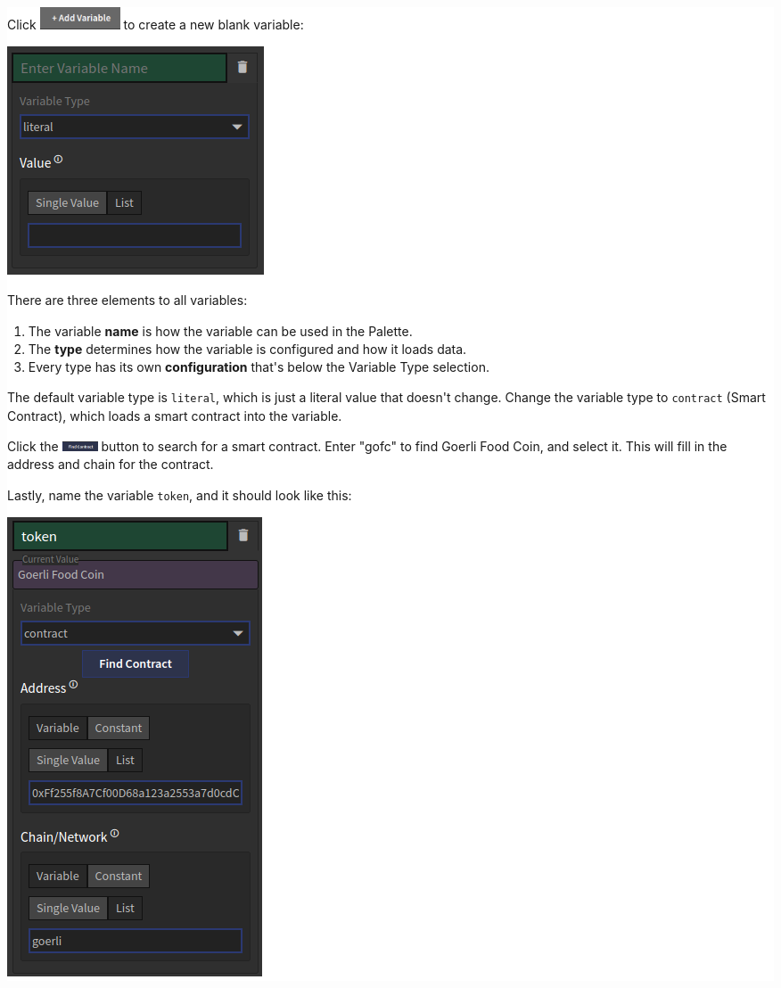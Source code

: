 Click <img alt="Add Variable" src="./img/add-variable.png" width="90" class="inline"> to create a new blank variable:

<img alt="layout selected" src="./img/blank-variable.png"  class="centered">

There are three elements to all variables:

1. The variable **name** is how the variable can be used in the Palette.
2. The **type** determines how the variable is configured and how it loads data.
3. Every type has its own **configuration** that's below the Variable Type selection.

The default variable type is `literal`, which is just a literal value that doesn't change. Change the variable type
to `contract` (Smart Contract), which loads a smart contract into the variable.

Click the <img alt="Find Contract" src="./img/find-contract.png" width="40" class="inline"> button to search for
a smart contract. Enter "gofc" to find Goerli Food Coin, and select it. This will fill in the address and chain
for the contract.

Lastly, name the variable `token`, and it should look like this:

<img alt="layout selected" src="./img/contract-variable.png"  class="centered">
